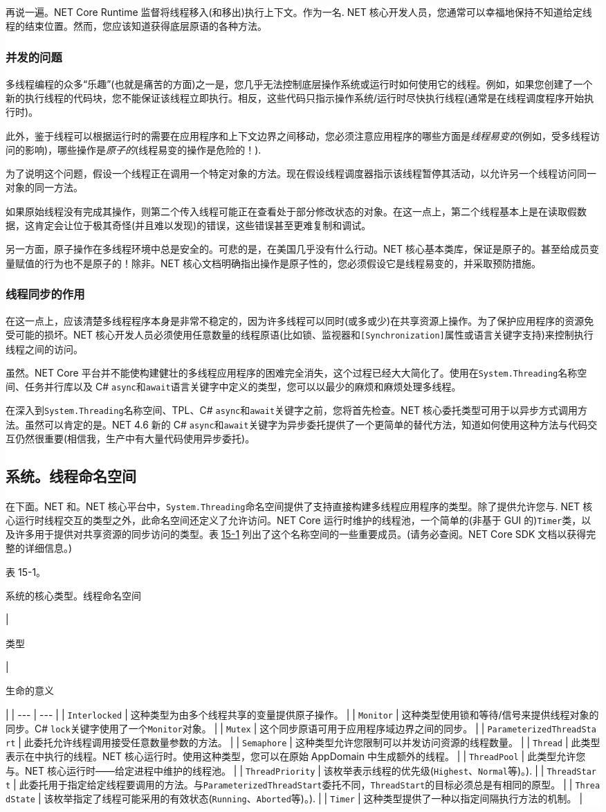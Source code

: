 再说一遍。NET Core Runtime 监督将线程移入(和移出)执行上下文。作为一名. NET 核心开发人员，您通常可以幸福地保持不知道给定线程的结束位置。然而，您应该知道获得底层原语的各种方法。

### 并发的问题

多线程编程的众多“乐趣”(也就是痛苦的方面)之一是，您几乎无法控制底层操作系统或运行时如何使用它的线程。例如，如果您创建了一个新的执行线程的代码块，您不能保证该线程立即执行。相反，这些代码只指示操作系统/运行时尽快执行线程(通常是在线程调度程序开始执行时)。

此外，鉴于线程可以根据运行时的需要在应用程序和上下文边界之间移动，您必须注意应用程序的哪些方面是*线程易变的*(例如，受多线程访问的影响)，哪些操作是*原子的*(线程易变的操作是危险的！).

为了说明这个问题，假设一个线程正在调用一个特定对象的方法。现在假设线程调度器指示该线程暂停其活动，以允许另一个线程访问同一对象的同一方法。

如果原始线程没有完成其操作，则第二个传入线程可能正在查看处于部分修改状态的对象。在这一点上，第二个线程基本上是在读取假数据，这肯定会让位于极其奇怪(并且难以发现)的错误，这些错误甚至更难复制和调试。

另一方面，原子操作在多线程环境中总是安全的。可悲的是，在美国几乎没有什么行动。NET 核心基本类库，保证是原子的。甚至给成员变量赋值的行为也不是原子的！除非。NET 核心文档明确指出操作是原子性的，您必须假设它是线程易变的，并采取预防措施。

### 线程同步的作用

在这一点上，应该清楚多线程程序本身是非常不稳定的，因为许多线程可以同时(或多或少)在共享资源上操作。为了保护应用程序的资源免受可能的损坏。NET 核心开发人员必须使用任意数量的线程原语(比如锁、监视器和`[Synchronization]`属性或语言关键字支持)来控制执行线程之间的访问。

虽然。NET Core 平台并不能使构建健壮的多线程应用程序的困难完全消失，这个过程已经大大简化了。使用在`System.Threading`名称空间、任务并行库以及 C# `async`和`await`语言关键字中定义的类型，您可以以最少的麻烦和麻烦处理多线程。

在深入到`System.Threading`名称空间、TPL、C# `async`和`await`关键字之前，您将首先检查。NET 核心委托类型可用于以异步方式调用方法。虽然可以肯定的是。NET 4.6 新的 C# `async`和`await`关键字为异步委托提供了一个更简单的替代方法，知道如何使用这种方法与代码交互仍然很重要(相信我，生产中有大量代码使用异步委托)。

## 系统。线程命名空间

在下面。NET 和。NET 核心平台中，`System.Threading`命名空间提供了支持直接构建多线程应用程序的类型。除了提供允许您与. NET 核心运行时线程交互的类型之外，此命名空间还定义了允许访问。NET Core 运行时维护的线程池，一个简单的(非基于 GUI 的)`Timer`类，以及许多用于提供对共享资源的同步访问的类型。表 [15-1](#Tab1) 列出了这个名称空间的一些重要成员。(请务必查阅。NET Core SDK 文档以获得完整的详细信息。)

表 15-1。

系统的核心类型。线程命名空间

<colgroup><col class="tcol1 align-left"> <col class="tcol2 align-left"></colgroup> 
| 

类型

 | 

生命的意义

 |
| --- | --- |
| `Interlocked` | 这种类型为由多个线程共享的变量提供原子操作。 |
| `Monitor` | 这种类型使用锁和等待/信号来提供线程对象的同步。C# `lock`关键字使用了一个`Monitor`对象。 |
| `Mutex` | 这个同步原语可用于应用程序域边界之间的同步。 |
| `ParameterizedThreadStart` | 此委托允许线程调用接受任意数量参数的方法。 |
| `Semaphore` | 这种类型允许您限制可以并发访问资源的线程数量。 |
| `Thread` | 此类型表示在中执行的线程。NET 核心运行时。使用这种类型，您可以在原始 AppDomain 中生成额外的线程。 |
| `ThreadPool` | 此类型允许您与。NET 核心运行时——给定进程中维护的线程池。 |
| `ThreadPriority` | 该枚举表示线程的优先级(`Highest`、`Normal`等)。). |
| `ThreadStart` | 此委托用于指定给定线程要调用的方法。与`ParameterizedThreadStart`委托不同，`ThreadStart`的目标必须总是有相同的原型。 |
| `ThreadState` | 该枚举指定了线程可能采用的有效状态(`Running`、`Aborted`等)。). |
| `Timer` | 这种类型提供了一种以指定间隔执行方法的机制。 |